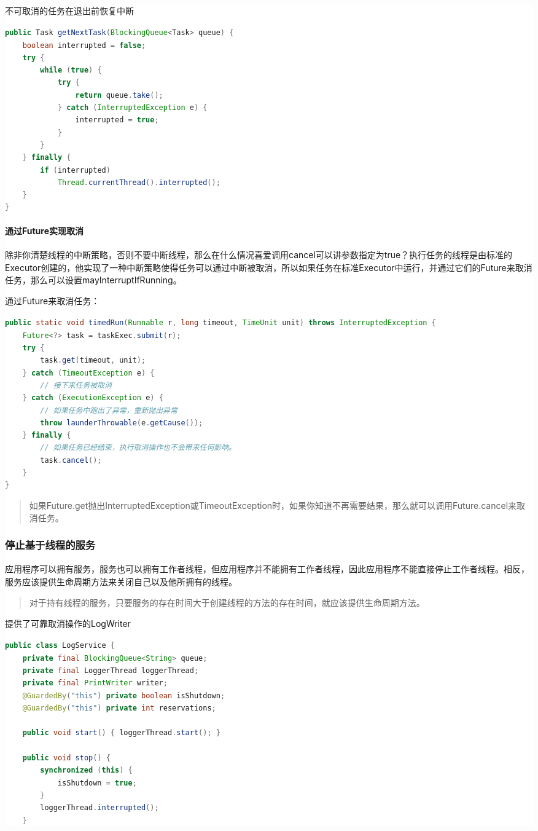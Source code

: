 不可取消的任务在退出前恢复中断
```java
public Task getNextTask(BlockingQueue<Task> queue) {
    boolean interrupted = false;
    try {
        while (true) {
            try {
                return queue.take();
            } catch (InterruptedException e) {
                interrupted = true;
            }
        }
    } finally {
        if (interrupted)
            Thread.currentThread().interrupted();
    }
}
```

#### 通过Future实现取消
除非你清楚线程的中断策略，否则不要中断线程，那么在什么情况喜爱调用cancel可以讲参数指定为true？执行任务的线程是由标准的Executor创建的，他实现了一种中断策略使得任务可以通过中断被取消，所以如果任务在标准Executor中运行，并通过它们的Future来取消任务，那么可以设置mayInterruptIfRunning。

通过Future来取消任务：
```java
public static void timedRun(Runnable r, long timeout, TimeUnit unit) throws InterruptedException {
    Future<?> task = taskExec.submit(r);
    try {
        task.get(timeout, unit);
    } catch (TimeoutException e) {
        // 接下来任务被取消
    } catch (ExecutionException e) {
        // 如果任务中跑出了异常，重新抛出异常
        throw launderThrowable(e.getCause());
    } finally {
        // 如果任务已经结束，执行取消操作也不会带来任何影响。
        task.cancel();
    }
}
```

> 如果Future.get抛出InterruptedException或TimeoutException时，如果你知道不再需要结果，那么就可以调用Future.cancel来取消任务。

### 停止基于线程的服务
应用程序可以拥有服务，服务也可以拥有工作者线程，但应用程序并不能拥有工作者线程，因此应用程序不能直接停止工作者线程。相反，服务应该提供生命周期方法来关闭自己以及他所拥有的线程。

> 对于持有线程的服务，只要服务的存在时间大于创建线程的方法的存在时间，就应该提供生命周期方法。

提供了可靠取消操作的LogWriter
```java
public class LogService {
    private final BlockingQueue<String> queue;
    private final LoggerThread loggerThread;
    private final PrintWriter writer;
    @GuardedBy("this") private boolean isShutdown;
    @GuardedBy("this") private int reservations;

    public void start() { loggerThread.start(); }

    public void stop() {
        synchronized (this) {
            isShutdown = true;
        }
        loggerThread.interrupted();
    }

```